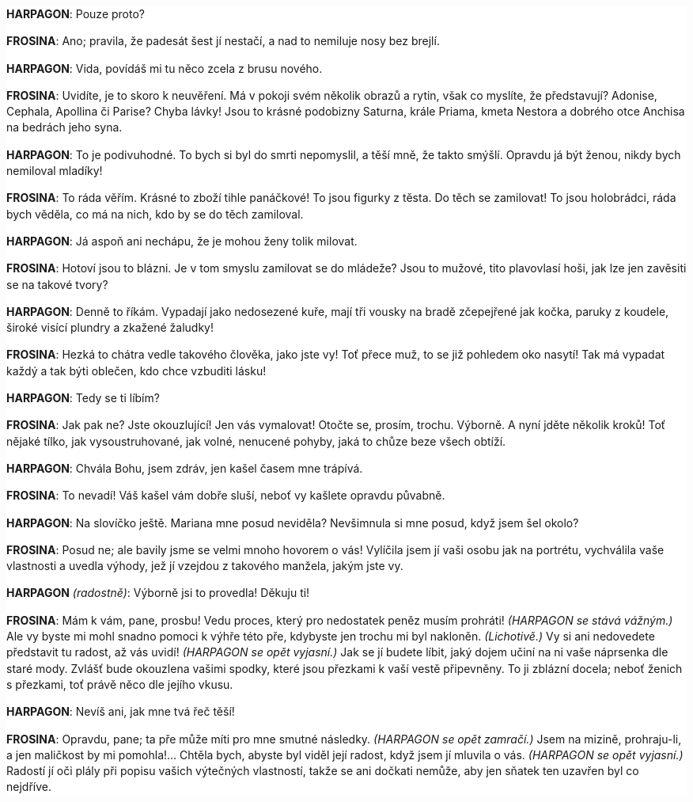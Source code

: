 **HARPAGON**: Pouze proto?

**FROSINA**: Ano; pravila, že padesát šest jí nestačí, a nad to nemiluje nosy bez brejlí.

**HARPAGON**: Vida, povídáš mi tu něco zcela z brusu nového.

**FROSINA**: Uvidíte, je to skoro k neuvěření. Má v pokoji svém několik obrazů a rytin, však co myslíte, že představují? Adonise, Cephala, Apollina či Parise? Chyba lávky! Jsou to krásné podobizny Saturna, krále Priama, kmeta Nestora a dobrého otce Anchisa na bedrách jeho syna.

**HARPAGON**: To je podivuhodné. To bych si byl do smrti nepomyslil, a těší mně, že takto smýšlí. Opravdu já být ženou, nikdy bych nemiloval mladíky!

**FROSINA**: To ráda věřím. Krásné to zboží tihle panáčkové! To jsou figurky z těsta. Do těch se zamilovat! To jsou holobrádci, ráda bych věděla, co má na nich, kdo by se do těch zamiloval.

**HARPAGON**: Já aspoň ani nechápu, že je mohou ženy tolik milovat.

**FROSINA**: Hotoví jsou to blázni. Je v tom smyslu zamilovat se do mládeže? Jsou to mužové, tito plavovlasí hoši, jak lze jen zavěsiti se na takové tvory?

**HARPAGON**: Denně to říkám. Vypadají jako nedosezené kuře, mají tři vousky na bradě zčepejřené jak kočka, paruky z koudele, široké visící plundry a zkažené žaludky!

**FROSINA**: Hezká to chátra vedle takového člověka, jako jste vy! Toť přece muž, to se již pohledem oko nasytí! Tak má vypadat každý a tak býti oblečen, kdo chce vzbuditi lásku!

**HARPAGON**: Tedy se ti líbím?

**FROSINA**: Jak pak ne? Jste okouzlující! Jen vás vymalovat! Otočte se, prosím, trochu. Výborně. A nyní jděte několik kroků! Toť nějaké tílko, jak vysoustruhované, jak volné, nenucené pohyby, jaká to chůze beze všech obtíží.

**HARPAGON**: Chvála Bohu, jsem zdráv, jen kašel časem mne trápívá.

**FROSINA**: To nevadí! Váš kašel vám dobře sluší, neboť vy kašlete opravdu půvabně.

**HARPAGON**: Na slovíčko ještě. Mariana mne posud neviděla? Nevšimnula si mne posud, když jsem šel okolo?

**FROSINA**: Posud ne; ale bavily jsme se velmi mnoho hovorem o vás! Vylíčila jsem jí vaši osobu jak na portrétu, vychválila vaše vlastnosti a uvedla výhody, jež jí vzejdou z takového manžela, jakým jste vy.

**HARPAGON** _(radostně)_: Výborně jsi to provedla! Děkuju ti!

**FROSINA**: Mám k vám, pane, prosbu! Vedu proces, který pro nedostatek peněz musím prohráti! _(HARPAGON se stává vážným.)_ Ale vy byste mi mohl snadno pomoci k výhře této pře, kdybyste jen trochu mi byl nakloněn. _(Lichotivě.)_ Vy si ani nedovedete představit tu radost, až vás uvidí! _(HARPAGON se opět vyjasní.)_ Jak se jí budete líbit, jaký dojem učiní na ni vaše náprsenka dle staré mody. Zvlášť bude okouzlena vašimi spodky, které jsou přezkami k vaší vestě připevněny. To ji zblázní docela; neboť ženich s přezkami, toť právě něco dle jejího vkusu.

**HARPAGON**: Nevíš ani, jak mne tvá řeč těší!

**FROSINA**: Opravdu, pane; ta pře může míti pro mne smutné následky. _(HARPAGON se opět zamračí.)_ Jsem na mizině, prohraju-li, a jen maličkost by mi pomohla!… Chtěla bych, abyste byl viděl její radost, když jsem jí mluvila o vás. _(HARPAGON se opět vyjasní.)_ Radostí jí oči plály při popisu vašich výtečných vlastností, takže se ani dočkati nemůže, aby jen sňatek ten uzavřen byl co nejdříve.
